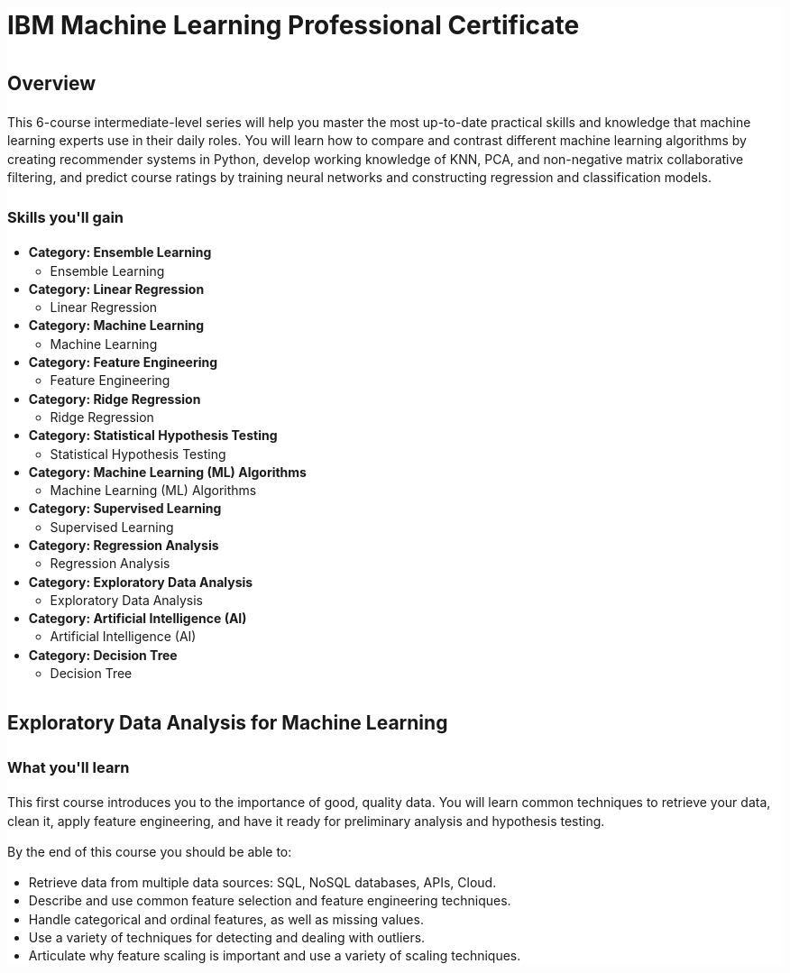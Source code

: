 # IBM Machine Learning Professional Certificate

## Overview

This 6-course intermediate-level series will help you master the most up-to-date practical skills and knowledge that machine learning experts use in their daily roles. You will learn how to compare and contrast different machine learning algorithms by creating recommender systems in Python, develop working knowledge of KNN, PCA, and non-negative matrix collaborative filtering, and predict course ratings by training neural networks and constructing regression and classification models.

### Skills you'll gain
- **Category: Ensemble Learning**
  - Ensemble Learning
- **Category: Linear Regression**
  - Linear Regression
- **Category: Machine Learning**
  - Machine Learning
- **Category: Feature Engineering**
  - Feature Engineering
- **Category: Ridge Regression**
  - Ridge Regression
- **Category: Statistical Hypothesis Testing**
  - Statistical Hypothesis Testing
- **Category: Machine Learning (ML) Algorithms**
  - Machine Learning (ML) Algorithms
- **Category: Supervised Learning**
  - Supervised Learning
- **Category: Regression Analysis**
  - Regression Analysis
- **Category: Exploratory Data Analysis**
  - Exploratory Data Analysis
- **Category: Artificial Intelligence (AI)**
  - Artificial Intelligence (AI)
- **Category: Decision Tree**
  - Decision Tree

## Exploratory Data Analysis for Machine Learning

### What you'll learn
This first course introduces you to the importance of good, quality data. You will learn common techniques to retrieve your data, clean it, apply feature engineering, and have it ready for preliminary analysis and hypothesis testing.

By the end of this course you should be able to:
- Retrieve data from multiple data sources: SQL, NoSQL databases, APIs, Cloud.
- Describe and use common feature selection and feature engineering techniques.
- Handle categorical and ordinal features, as well as missing values.
- Use a variety of techniques for detecting and dealing with outliers.
- Articulate why feature scaling is important and use a variety of scaling techniques.
